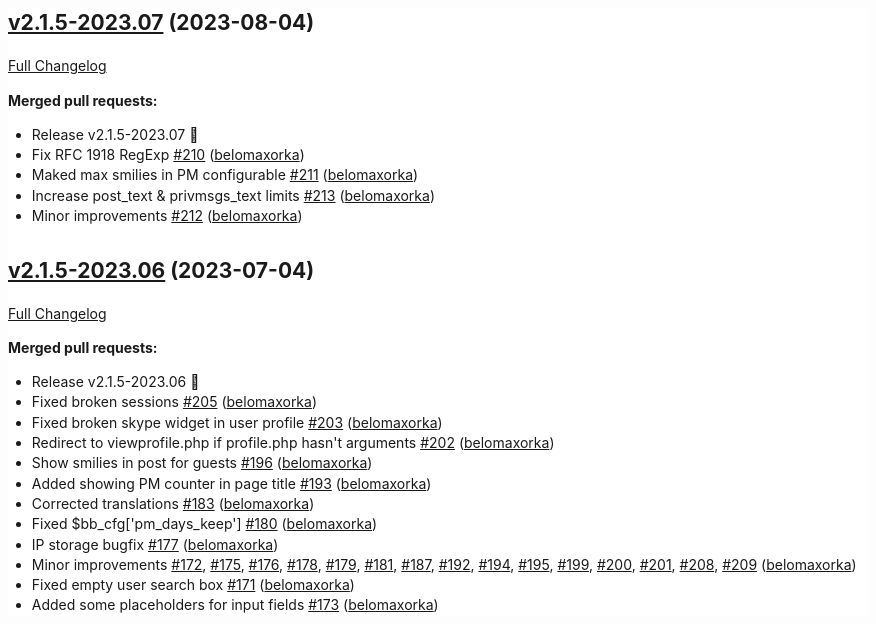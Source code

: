 ## [v2.1.5-2023.07](https://github.com/torrentpier/torrentpier-lts/tree/v2.1.5-2023.07) (2023-08-04)
[Full Changelog](https://github.com/torrentpier/torrentpier-lts/compare/v2.1.5-2023.06...v2.1.5-2023.07)

**Merged pull requests:**

- Release v2.1.5-2023.07 🎉
- Fix RFC 1918 RegExp [\#210](https://github.com/torrentpier/torrentpier-lts/pull/210) ([belomaxorka](https://github.com/belomaxorka))
- Maked max smilies in PM configurable [\#211](https://github.com/torrentpier/torrentpier-lts/pull/211) ([belomaxorka](https://github.com/belomaxorka))
- Increase post_text & privmsgs_text limits [\#213](https://github.com/torrentpier/torrentpier-lts/pull/213) ([belomaxorka](https://github.com/belomaxorka))
- Minor improvements [\#212](https://github.com/torrentpier/torrentpier-lts/pull/212) ([belomaxorka](https://github.com/belomaxorka))

## [v2.1.5-2023.06](https://github.com/torrentpier/torrentpier-lts/tree/v2.1.5-2023.06) (2023-07-04)
[Full Changelog](https://github.com/torrentpier/torrentpier-lts/compare/v2.1.5-2023.05...v2.1.5-2023.06)

**Merged pull requests:**

- Release v2.1.5-2023.06 🎉
- Fixed broken sessions [\#205](https://github.com/torrentpier/torrentpier-lts/pull/205) ([belomaxorka](https://github.com/belomaxorka))
- Fixed broken skype widget in user profile [\#203](https://github.com/torrentpier/torrentpier-lts/pull/203) ([belomaxorka](https://github.com/belomaxorka))
- Redirect to viewprofile.php if profile.php hasn't arguments [\#202](https://github.com/torrentpier/torrentpier-lts/pull/202) ([belomaxorka](https://github.com/belomaxorka))
- Show smilies in post for guests [\#196](https://github.com/torrentpier/torrentpier-lts/pull/196) ([belomaxorka](https://github.com/belomaxorka))
- Added showing PM counter in page title [\#193](https://github.com/torrentpier/torrentpier-lts/pull/193) ([belomaxorka](https://github.com/belomaxorka))
- Corrected translations [\#183](https://github.com/torrentpier/torrentpier-lts/pull/183) ([belomaxorka](https://github.com/belomaxorka))
- Fixed $bb_cfg['pm_days_keep'] [\#180](https://github.com/torrentpier/torrentpier-lts/pull/180) ([belomaxorka](https://github.com/belomaxorka))
- IP storage bugfix [\#177](https://github.com/torrentpier/torrentpier-lts/pull/177) ([belomaxorka](https://github.com/belomaxorka))
- Minor improvements [\#172](https://github.com/torrentpier/torrentpier-lts/pull/172), [\#175](https://github.com/torrentpier/torrentpier-lts/pull/175), [\#176](https://github.com/torrentpier/torrentpier-lts/pull/176), [\#178](https://github.com/torrentpier/torrentpier-lts/pull/178), [\#179](https://github.com/torrentpier/torrentpier-lts/pull/179), [\#181](https://github.com/torrentpier/torrentpier-lts/pull/181), [\#187](https://github.com/torrentpier/torrentpier-lts/pull/187), [\#192](https://github.com/torrentpier/torrentpier-lts/pull/192), [\#194](https://github.com/torrentpier/torrentpier-lts/pull/194), [\#195](https://github.com/torrentpier/torrentpier-lts/pull/195), [\#199](https://github.com/torrentpier/torrentpier-lts/pull/199), [\#200](https://github.com/torrentpier/torrentpier-lts/pull/200), [\#201](https://github.com/torrentpier/torrentpier-lts/pull/201), [\#208](https://github.com/torrentpier/torrentpier-lts/pull/208), [\#209](https://github.com/torrentpier/torrentpier-lts/pull/209) ([belomaxorka](https://github.com/belomaxorka))
- Fixed empty user search box [\#171](https://github.com/torrentpier/torrentpier-lts/pull/171) ([belomaxorka](https://github.com/belomaxorka))
- Added some placeholders for input fields [\#173](https://github.com/torrentpier/torrentpier-lts/pull/173) ([belomaxorka](https://github.com/belomaxorka))
